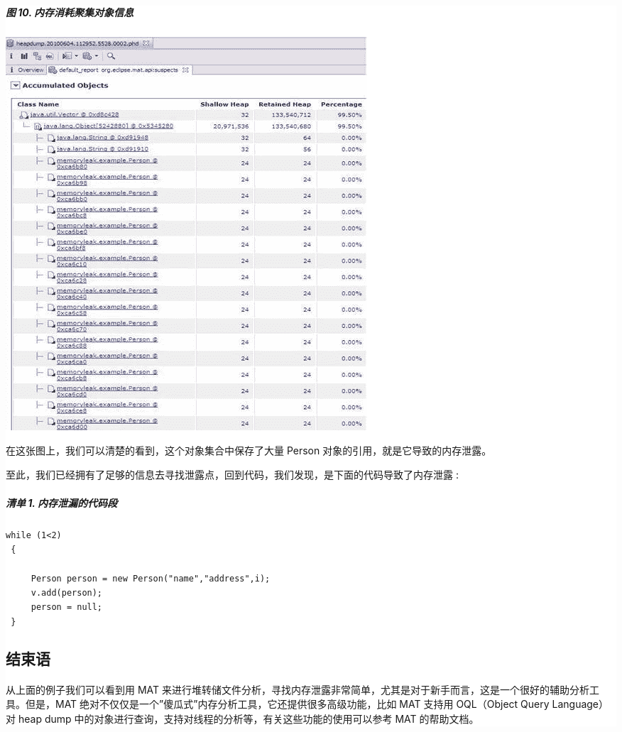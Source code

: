 ##### 图 10\. 内存消耗聚集对象信息

![图 10\. 内存消耗聚集对象信息](img/09cccb593288ba42194dab8270ba48a5.png)

在这张图上，我们可以清楚的看到，这个对象集合中保存了大量 Person 对象的引用，就是它导致的内存泄露。

至此，我们已经拥有了足够的信息去寻找泄露点，回到代码，我们发现，是下面的代码导致了内存泄露 :

##### 清单 1\. 内存泄漏的代码段

```
while (1<2)
 {

     Person person = new Person("name","address",i);
     v.add(person);
     person = null;
 } 
```

## 结束语

从上面的例子我们可以看到用 MAT 来进行堆转储文件分析，寻找内存泄露非常简单，尤其是对于新手而言，这是一个很好的辅助分析工具。但是，MAT 绝对不仅仅是一个”傻瓜式”内存分析工具，它还提供很多高级功能，比如 MAT 支持用 OQL（Object Query Language）对 heap dump 中的对象进行查询，支持对线程的分析等，有关这些功能的使用可以参考 MAT 的帮助文档。